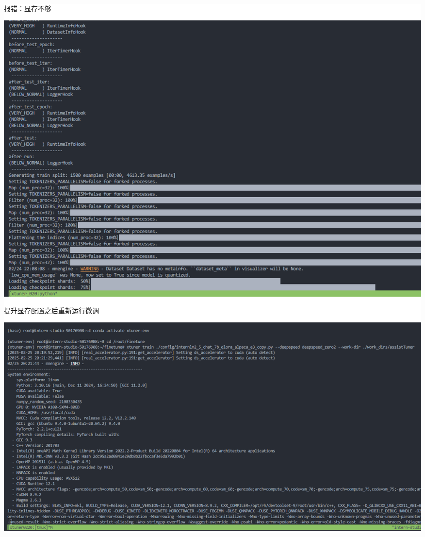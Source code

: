 报错：显存不够

![image-20250224220913057](/images/image-20250224220913057.png)

提升显存配置之后重新运行微调

![image-20250225202227940](/images/image-20250225202227940.png)
